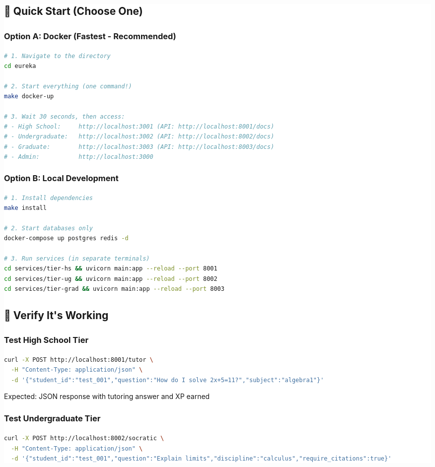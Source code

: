 ## 🚀 Quick Start (Choose One)

### Option A: Docker (Fastest - Recommended)

```bash
# 1. Navigate to the directory
cd eureka

# 2. Start everything (one command!)
make docker-up

# 3. Wait 30 seconds, then access:
# - High School:     http://localhost:3001 (API: http://localhost:8001/docs)
# - Undergraduate:   http://localhost:3002 (API: http://localhost:8002/docs)
# - Graduate:        http://localhost:3003 (API: http://localhost:8003/docs)
# - Admin:           http://localhost:3000
```

### Option B: Local Development

```bash
# 1. Install dependencies
make install

# 2. Start databases only
docker-compose up postgres redis -d

# 3. Run services (in separate terminals)
cd services/tier-hs && uvicorn main:app --reload --port 8001
cd services/tier-ug && uvicorn main:app --reload --port 8002
cd services/tier-grad && uvicorn main:app --reload --port 8003
```

## 🧪 Verify It's Working

### Test High School Tier
```bash
curl -X POST http://localhost:8001/tutor \
  -H "Content-Type: application/json" \
  -d '{"student_id":"test_001","question":"How do I solve 2x+5=11?","subject":"algebra1"}'
```

Expected: JSON response with tutoring answer and XP earned

### Test Undergraduate Tier
```bash
curl -X POST http://localhost:8002/socratic \
  -H "Content-Type: application/json" \
  -d '{"student_id":"test_001","question":"Explain limits","discipline":"calculus","require_citations":true}'
```
